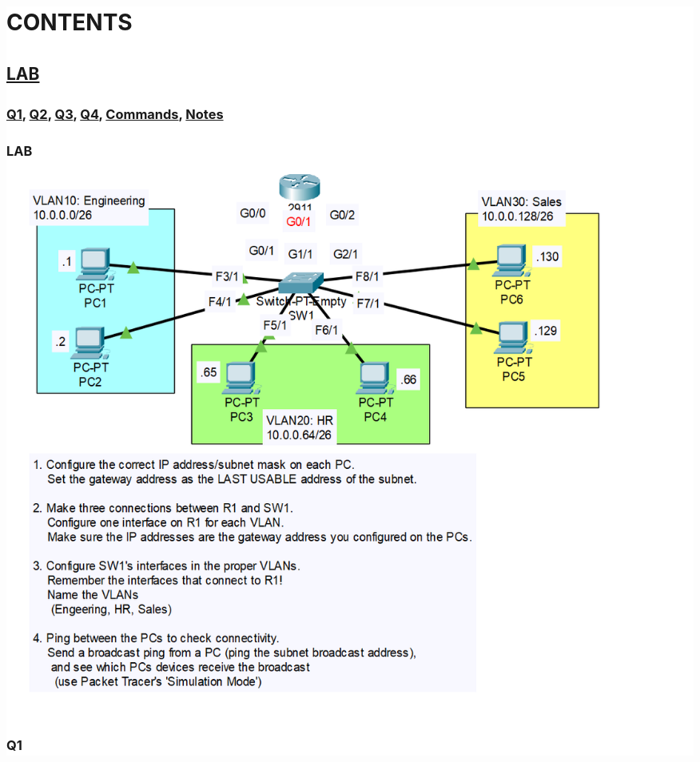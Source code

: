 # CONTENTS

## [LAB](#lab)
### [Q1](#q1), [Q2](#q2), [Q3](#q3), [Q4](#q4), [Commands](#commands), [Notes](#notes)

### <a name="lab"></a>LAB

<img src="../00-files/PacketTracer_IjlIYb9lTB.png" alt="Resim" width="800">

### <a name="q1"></a>Q1

